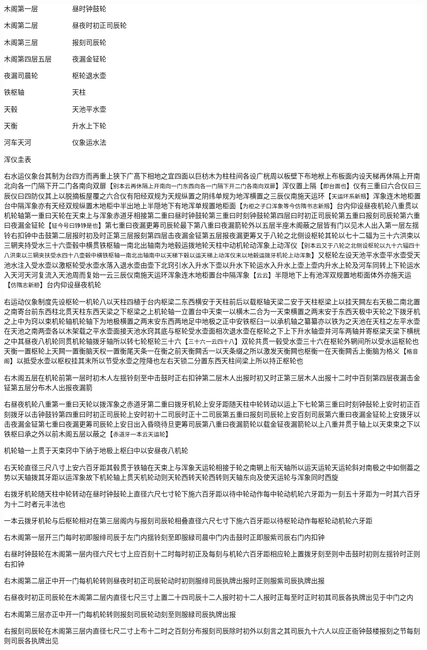 木阁第一层　　　　　昼时钟鼓轮  

木阁第二层　　　　　昼夜时初正司辰轮  

木阁第三层　　　　　报刻司辰轮  

木阁第四层五层　　　夜漏金钲轮  

夜漏司晨轮　　　　　枢轮退水壶  

铁枢轴　　　　　　　天柱  

天毂　　　　　　　　天池平水壶  

天衡　　　　　　　　升水上下轮  

河车天河　　　　　　仪象运水法  

浑仪圭表  

右水运仪象台其制为台四方而再重上狭下广髙下相地之宜四面以巨枋木为柱柱间各设广桄周以板壁下布地栿上布板面内设天梯再休隔上开南北向各一门隔下开二门各南向双扉【`别本云再休隔上开南向一门东西向各一门隔下开二门各南向双扉`】浑仪置上隔【`即台面也`】仪有三重曰六合仪曰三辰仪曰四防仪其上以脱摘板屋覆之六合仪有阳经双规为天规纵置之阴纬单规为地浑横置之三辰仪南施天运环【`天运环系新剏`】浑象连木地柜置台中隔浑象亦有天经双规纵置木地柜中半出地上半隠地下有地浑单规置地柜面【`为柜之子口浑象等今仿隋书志新剏`】台内仰设昼夜机轮八重贯以机轮轴第一重曰天轮在天束上与浑象赤道牙相接第二重曰昼时钟鼓轮第三重曰时刻钟鼓轮第四层曰时初正司辰轮第五重曰报刻司辰轮第六重曰夜漏金钲轮【`钲今号曰铮铮是也`】第七重曰夜漏更筹司辰轮最下第八重曰夜漏箭轮外以五层半座木阁蔽之层皆有门以见木人出入第一层左揺铃右扣钟中击鼓第二层报时初及时正第三层报刻第四层击夜漏金钲第五层报夜漏更筹又于八轮之北侧设枢轮其轮以七十二辐为三十六洪束以三辋夹持受水三十六壶毂中横贯铁枢轴一南北出轴南为地毂运拨地轮天柱中动机轮动浑象上动浑仪【`别本云又于八轮之北侧设枢轮以九十六辐四十八洪束以三辋夹扶受水四十八壶毂中横铁枢轴一南北出轴南中以天梯下毂以运天梯上动浑仪末以地毂运拨牙机轮上动浑象`】又枢轮左设天池平水壶平水壶受天池水注入受水壶以激枢轮受水壶水落入退水壶由壶下北窍引水入升水下壶以升水下轮运水入升水上壶上壶内升水上轮及河车同转上下轮运水入天河天河复流入天池周而复始一云三辰仪南施天运环浑象连木地柜置台中隔浑象【`云云`】半隠地下上有池浑双规置地柜面体外亦施天运【`仿隋志新剙`】台内仰设昼夜机轮  

右运动仪象制度先设枢轮一机轮八以天柱四植于台内枢梁二东西横安于天柱前后以载枢轴天梁二安于天柱枢梁上以挂天闗左右天极二南北置之南寄台前东西柱北贯天柱东西天梁之下枢梁之上机轮轴一立置台中天束一以横木二合为一天束横置之两末安于东西天极中天轮之下拨牙机之上中为窍以束机轮轴机轮轴下为地极横置之两末安东西两地足中地极之正中安铁枢臼一以承机轴之纂纂亦以铁为之天池在天柱之左平水壶在天池之南两壶各以木架载之平水壶面接天池水窍其底与枢轮受水壶面相次退水壶在枢轮之下上下升水轴壶并河车两轴并寄枢梁天梁下横桄之中其昼夜八机轮同贯机轮轴拨牙轴所以转七轮枢轮三十六【`三十六一云四十八`】双轮共贯一毂受水壶三十六在枢轮外辋间所以受水运枢轮也天衡一置枢轮上天闗一置衡脑天权一置衡尾天条一在衡之前天衡闗舌一以天条缀之所以激发天衡闗也枢衡一在天衡闗舌上衡脑为格义【`格音阁`】以抵受水壶以枢权挂其末所以节受水壶之陞降也左右天锁二分置东西天柱间梁上所以持正枢轮也  

右木阁五层在机轮前第一层时初木人左揺铃刻至中击鼓时正右扣钟第二层木人出报时初又时正第三层木人出报十二时中百刻第四层夜漏击金钲第五层分布木人出报夜漏箭  

右昼夜机轮八重第一重曰天轮以拨浑象之赤道牙第二重曰拨牙机轮上安牙距随天柱中轮转动以运上下七轮第三重曰时刻钟鼔轮上安时初正百刻拨牙以击钟鼓铃第四重曰时初正司辰轮上安时初十二司辰时正十二司辰第五重曰报刻司辰轮上安百刻司辰第六重曰夜漏金钲轮上安拨牙以击夜漏金钲第七重曰夜漏更筹司辰轮上安日出入昏晓待旦更筹司辰第八重曰夜漏箭轮以载金钲夜漏箭轮以上八重并贯于轴上以天束束之下以铁枢曰承之外以前木阁五层以蔽之【`赤道牙一本云天运轮`】  

机轮轴一上贯于天束窍中下纳于地极上枢臼中以安昼夜八机轮  

右天轮直径三尺八寸上安六百牙距其毂贯于铁轴在天束上与浑象天运轮相接于轮之南辋上衔天轴所以运天运轮天运轮斜对南极之中如侧葢之势以天轴拨其牙距以运浑象故下机轮轴上贯天机轮动则天轮西转天轮西转则天轴东向及使天运轮与浑象同时西旋  

右拨牙机轮随天柱中轮转动在昼时钟鼔轮上直径六尺七寸轮下施六百牙距以待中轮动作每中轮动机轮六牙距为一刻五十牙距为一时其六百牙为十二时者元丰法也  

一本云拨牙机轮与后枢轮相对在第三层阁内与报刻司辰轮相叠直径六尺七寸下施六百牙距以待枢轮动作每枢轮动机轮六牙距  

右木阁第一层开三门每时初即服绯司辰于左门内揺铃刻至即服緑司晨中门内击鼓时正即服紫司辰右门内扣钟  

右昼时钟鼓轮在木阁第一层内径六尺七寸上应百刻十二时每时初正及每刻与机轮六百牙距相应轮上置拨牙刻至则中击鼓时初则左揺铃时正则右扣钟  

右木阁第二层正中开一门每机轮转则昼夜时初正司辰轮动时初则服绯司辰执牌出报时正则服紫司辰执牌出报  

右昼夜时初正司辰轮在木阁第二层内直径七尺三寸上置二十四司辰十二人报时初十二人报时正每至时正时初其司辰各执牌出见于中门之内  

右木阁第三层亦正中开一门每机轮转则报刻司辰轮动刻至则服緑司辰执牌出报  

右报刻司辰轮在木阁第三层内直径七尺二寸上布十二时之百刻分布报刻司辰除时初外以刻言之其司辰九十六人以应正衙钟鼓楼报刻之节每刻则司辰各执牌出见  
